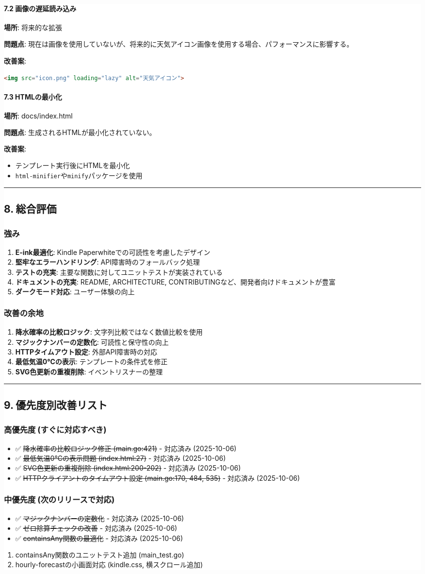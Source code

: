 #### 7.2 画像の遅延読み込み
**場所**: 将来的な拡張

**問題点**: 現在は画像を使用していないが、将来的に天気アイコン画像を使用する場合、パフォーマンスに影響する。

**改善案**:
```html
<img src="icon.png" loading="lazy" alt="天気アイコン">
```

#### 7.3 HTMLの最小化
**場所**: docs/index.html

**問題点**: 生成されるHTMLが最小化されていない。

**改善案**:
- テンプレート実行後にHTMLを最小化
- `html-minifier`や`minify`パッケージを使用

---

## 8. 総合評価

### 強み
1. **E-ink最適化**: Kindle Paperwhiteでの可読性を考慮したデザイン
2. **堅牢なエラーハンドリング**: API障害時のフォールバック処理
3. **テストの充実**: 主要な関数に対してユニットテストが実装されている
4. **ドキュメントの充実**: README, ARCHITECTURE, CONTRIBUTINGなど、開発者向けドキュメントが豊富
5. **ダークモード対応**: ユーザー体験の向上

### 改善の余地
1. **降水確率の比較ロジック**: 文字列比較ではなく数値比較を使用
2. **マジックナンバーの定数化**: 可読性と保守性の向上
3. **HTTPタイムアウト設定**: 外部API障害時の対応
4. **最低気温0℃の表示**: テンプレートの条件式を修正
5. **SVG色更新の重複削除**: イベントリスナーの整理

---

## 9. 優先度別改善リスト

### 高優先度 (すぐに対応すべき)
- ✅ ~~降水確率の比較ロジック修正 (main.go:421)~~ - 対応済み (2025-10-06)
- ✅ ~~最低気温0℃の表示問題 (index.html:27)~~ - 対応済み (2025-10-06)
- ✅ ~~SVG色更新の重複削除 (index.html:200-202)~~ - 対応済み (2025-10-06)
- ✅ ~~HTTPクライアントのタイムアウト設定 (main.go:170, 484, 535)~~ - 対応済み (2025-10-06)

### 中優先度 (次のリリースで対応)
- ✅ ~~マジックナンバーの定数化~~ - 対応済み (2025-10-06)
- ✅ ~~ゼロ除算チェックの改善~~ - 対応済み (2025-10-06)
- ✅ ~~containsAny関数の最適化~~ - 対応済み (2025-10-06)
1. containsAny関数のユニットテスト追加 (main_test.go)
2. hourly-forecastの小画面対応 (kindle.css, 横スクロール追加)
